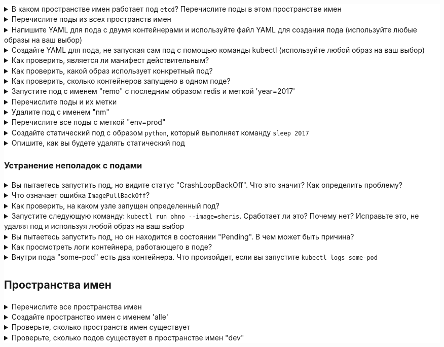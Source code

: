 <details><summary>В каком пространстве имен работает под <code>etcd</code>? Перечислите поды в этом пространстве имен</summary></details>

<details><summary>Перечислите поды из всех пространств имен</summary></details>

<details><summary>Напишите YAML для пода с двумя контейнерами и используйте файл YAML для создания пода (используйте любые образы на ваш выбор)</summary></details>

<details><summary>Создайте YAML для пода, не запуская сам под с помощью команды kubectl (используйте любой образ на ваш выбор)</summary></details>

<details><summary>Как проверить, является ли манифест действительным?</summary></details>

<details><summary>Как проверить, какой образ использует конкретный под?</summary></details>

<details><summary>Как проверить, сколько контейнеров запущено в одном поде?</summary></details>

<details><summary>Запустите под с именем "remo" с последним образом redis и меткой 'year=2017'</summary></details>

<details><summary>Перечислите поды и их метки</summary></details>

<details><summary>Удалите под с именем "nm"</summary></details>

<details><summary>Перечислите все поды с меткой "env=prod"</summary></details>

<details><summary>Создайте статический под с образом <code>python</code>, который выполняет команду <code>sleep 2017</code></summary></details>

<details><summary>Опишите, как вы будете удалять статический под</summary></details>

### Устранение неполадок с подами

<details><summary>Вы пытаетесь запустить под, но видите статус "CrashLoopBackOff". Что это значит? Как определить проблему?</summary></details>

<details><summary>Что означает ошибка <code>ImagePullBackOff</code>?</summary></details>

<details><summary>Как проверить, на каком узле запущен определенный под?</summary></details>

<details><summary>Запустите следующую команду: <code>kubectl run ohno --image=sheris</code>. Сработает ли это? Почему нет? Исправьте это, не удаляя под и используя любой образ на ваш выбор</summary></details>

<details><summary>Вы пытаетесь запустить под, но он находится в состоянии "Pending". В чем может быть причина?</summary></details>

<details><summary>Как просмотреть логи контейнера, работающего в поде?</summary></details>

<details><summary>Внутри пода "some-pod" есть два контейнера. Что произойдет, если вы запустите <code>kubectl logs some-pod</code></summary></details>

## Пространства имен

<details><summary>Перечислите все пространства имен</summary></details>

<details><summary>Создайте пространство имен с именем 'alle'</summary></details>

<details><summary>Проверьте, сколько пространств имен существует</summary></details>

<details><summary>Проверьте, сколько подов существует в пространстве имен "dev"</summary></details>
